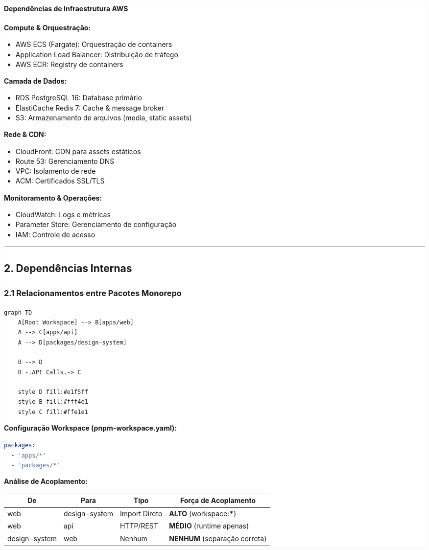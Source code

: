 #### Dependências de Infraestrutura AWS

**Compute & Orquestração:**
- AWS ECS (Fargate): Orquestração de containers
- Application Load Balancer: Distribuição de tráfego
- AWS ECR: Registry de containers

**Camada de Dados:**
- RDS PostgreSQL 16: Database primário
- ElastiCache Redis 7: Cache & message broker
- S3: Armazenamento de arquivos (media, static assets)

**Rede & CDN:**
- CloudFront: CDN para assets estáticos
- Route 53: Gerenciamento DNS
- VPC: Isolamento de rede
- ACM: Certificados SSL/TLS

**Monitoramento & Operações:**
- CloudWatch: Logs e métricas
- Parameter Store: Gerenciamento de configuração
- IAM: Controle de acesso

---

## 2. Dependências Internas

### 2.1 Relacionamentos entre Pacotes Monorepo

```mermaid
graph TD
    A[Root Workspace] --> B[apps/web]
    A --> C[apps/api]
    A --> D[packages/design-system]

    B --> D
    B -.API Calls.-> C

    style D fill:#e1f5ff
    style B fill:#fff4e1
    style C fill:#ffe1e1
```

**Configuração Workspace (pnpm-workspace.yaml):**
```yaml
packages:
  - 'apps/*'
  - 'packages/*'
```

**Análise de Acoplamento:**

| De | Para | Tipo | Força de Acoplamento |
|------|-----|------|-------------------|
| web | design-system | Import Direto | **ALTO** (workspace:*) |
| web | api | HTTP/REST | **MÉDIO** (runtime apenas) |
| design-system | web | Nenhum | **NENHUM** (separação correta) |
